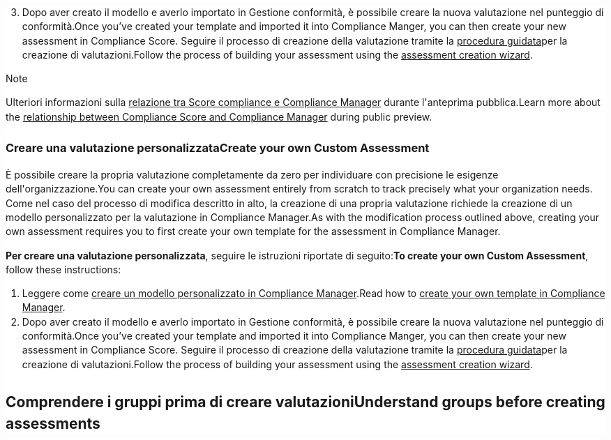 3. <span data-ttu-id="a7b85-144">Dopo aver creato il modello e averlo importato in Gestione conformità, è possibile creare la nuova valutazione nel punteggio di conformità.</span><span class="sxs-lookup"><span data-stu-id="a7b85-144">Once you’ve created your template and imported it into Compliance Manger, you can then create your new assessment in Compliance Score.</span></span> <span data-ttu-id="a7b85-145">Seguire il processo di creazione della valutazione tramite la [procedura guidata](#create-an-assessment)per la creazione di valutazioni.</span><span class="sxs-lookup"><span data-stu-id="a7b85-145">Follow the process of building your assessment using the [assessment creation wizard](#create-an-assessment).</span></span>

> [!NOTE]
> <span data-ttu-id="a7b85-146">Ulteriori informazioni sulla [relazione tra Score compliance e Compliance Manager](compliance-score.md#relationship-to-compliance-manager) durante l'anteprima pubblica.</span><span class="sxs-lookup"><span data-stu-id="a7b85-146">Learn  more about the [relationship between Compliance Score and Compliance Manager](compliance-score.md#relationship-to-compliance-manager) during public preview.</span></span>

### <a name="create-your-own-custom-assessment"></a><span data-ttu-id="a7b85-147">Creare una valutazione personalizzata</span><span class="sxs-lookup"><span data-stu-id="a7b85-147">Create your own Custom Assessment</span></span>

<span data-ttu-id="a7b85-148">È possibile creare la propria valutazione completamente da zero per individuare con precisione le esigenze dell'organizzazione.</span><span class="sxs-lookup"><span data-stu-id="a7b85-148">You can create your own assessment entirely from scratch to track precisely what your organization needs.</span></span> <span data-ttu-id="a7b85-149">Come nel caso del processo di modifica descritto in alto, la creazione di una propria valutazione richiede la creazione di un modello personalizzato per la valutazione in Compliance Manager.</span><span class="sxs-lookup"><span data-stu-id="a7b85-149">As with the modification process outlined above, creating your own assessment requires you to first create your own template for the assessment in Compliance Manager.</span></span>

<span data-ttu-id="a7b85-150">**Per creare una valutazione personalizzata**, seguire le istruzioni riportate di seguito:</span><span class="sxs-lookup"><span data-stu-id="a7b85-150">**To create your own Custom Assessment**, follow these instructions:</span></span>

1. <span data-ttu-id="a7b85-151">Leggere come [creare un modello personalizzato in Compliance Manager](working-with-compliance-manager.md#create-your-own-template-and-import-it-into-compliance-manager).</span><span class="sxs-lookup"><span data-stu-id="a7b85-151">Read how to [create your own template in Compliance Manager](working-with-compliance-manager.md#create-your-own-template-and-import-it-into-compliance-manager).</span></span>
2. <span data-ttu-id="a7b85-152">Dopo aver creato il modello e averlo importato in Gestione conformità, è possibile creare la nuova valutazione nel punteggio di conformità.</span><span class="sxs-lookup"><span data-stu-id="a7b85-152">Once you’ve created your template and imported it into Compliance Manger, you can then create your new assessment in Compliance Score.</span></span> <span data-ttu-id="a7b85-153">Seguire il processo di creazione della valutazione tramite la [procedura guidata](#create-an-assessment)per la creazione di valutazioni.</span><span class="sxs-lookup"><span data-stu-id="a7b85-153">Follow the process of building your assessment using the [assessment creation wizard](#create-an-assessment).</span></span>

## <a name="understand-groups-before-creating-assessments"></a><span data-ttu-id="a7b85-154">Comprendere i gruppi prima di creare valutazioni</span><span class="sxs-lookup"><span data-stu-id="a7b85-154">Understand groups before creating assessments</span></span>
